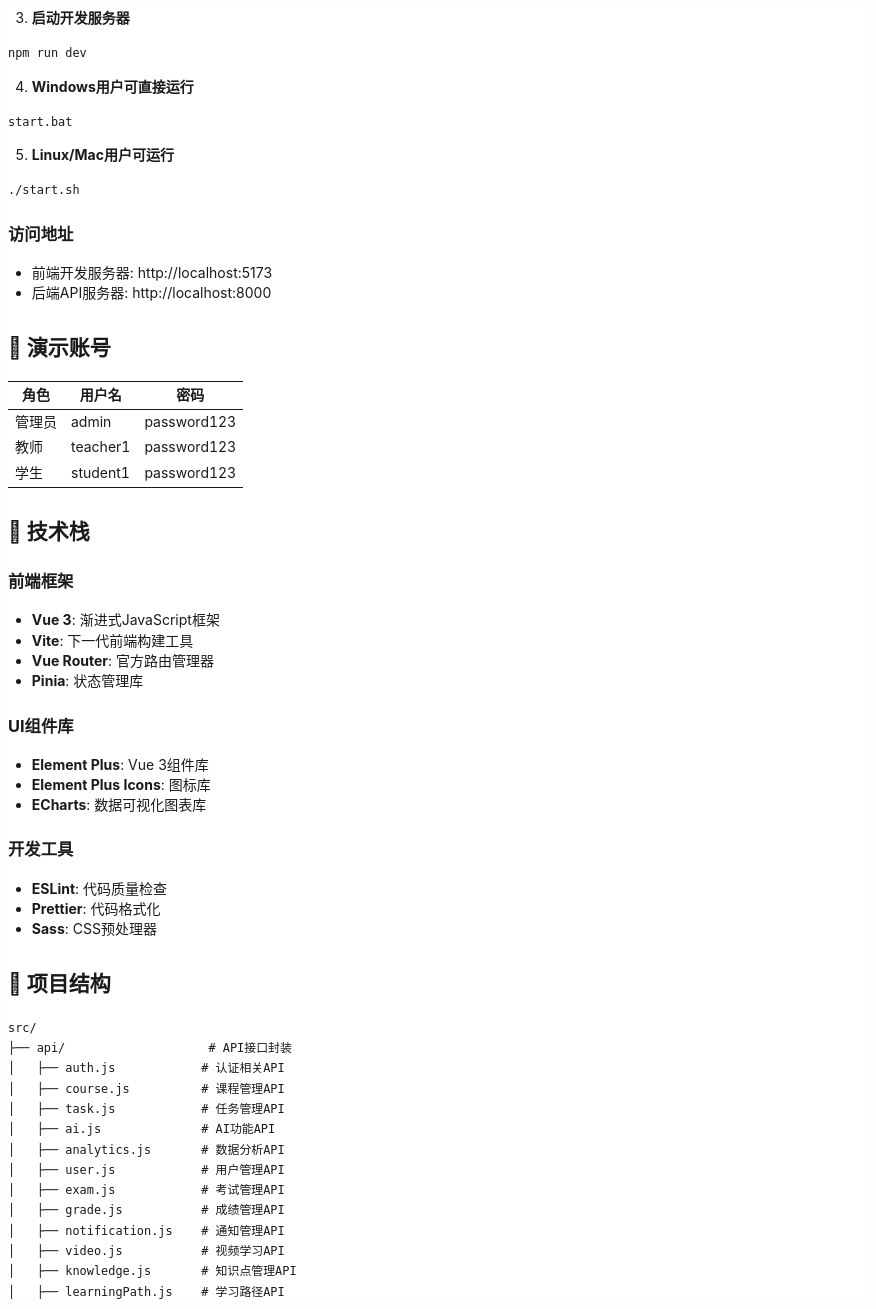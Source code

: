 3. **启动开发服务器**
```bash
npm run dev
```

4. **Windows用户可直接运行**
```bash
start.bat
```

5. **Linux/Mac用户可运行**
```bash
./start.sh
```

### 访问地址
- 前端开发服务器: http://localhost:5173
- 后端API服务器: http://localhost:8000

## 👥 演示账号

| 角色 | 用户名 | 密码 |
|------|--------|------|
| 管理员 | admin | password123 |
| 教师 | teacher1 | password123 |
| 学生 | student1 | password123 |

## 🔧 技术栈

### 前端框架
- **Vue 3**: 渐进式JavaScript框架
- **Vite**: 下一代前端构建工具
- **Vue Router**: 官方路由管理器
- **Pinia**: 状态管理库

### UI组件库
- **Element Plus**: Vue 3组件库
- **Element Plus Icons**: 图标库
- **ECharts**: 数据可视化图表库

### 开发工具
- **ESLint**: 代码质量检查
- **Prettier**: 代码格式化
- **Sass**: CSS预处理器

## 📁 项目结构

```
src/
├── api/                    # API接口封装
│   ├── auth.js            # 认证相关API
│   ├── course.js          # 课程管理API
│   ├── task.js            # 任务管理API
│   ├── ai.js              # AI功能API
│   ├── analytics.js       # 数据分析API
│   ├── user.js            # 用户管理API
│   ├── exam.js            # 考试管理API
│   ├── grade.js           # 成绩管理API
│   ├── notification.js    # 通知管理API
│   ├── video.js           # 视频学习API
│   ├── knowledge.js       # 知识点管理API
│   ├── learningPath.js    # 学习路径API
```